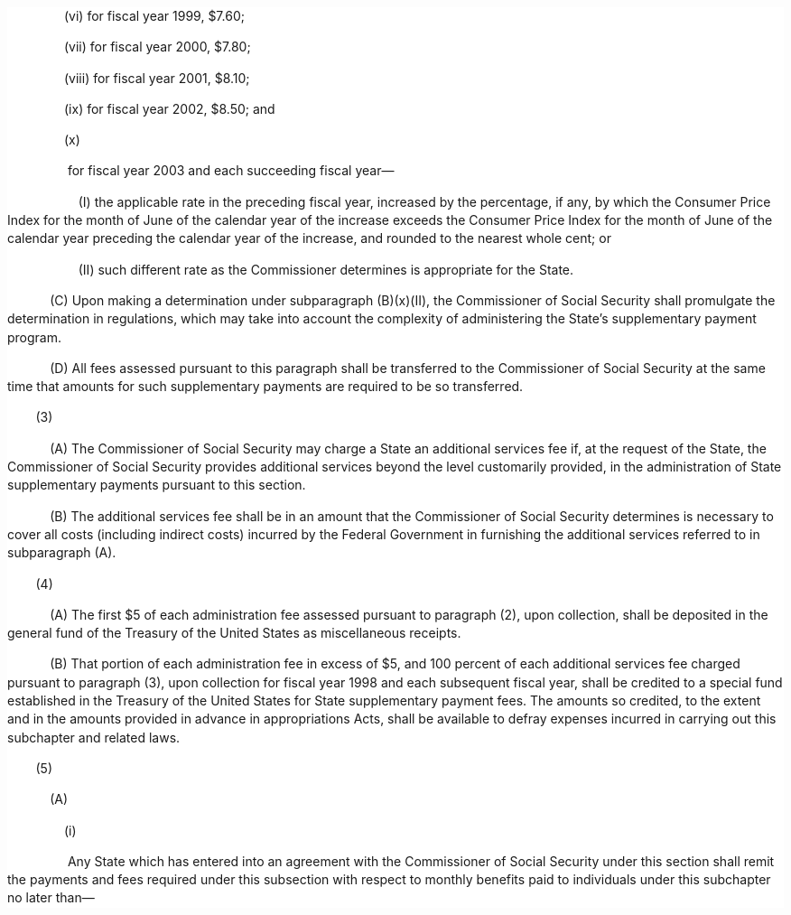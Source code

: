                 (vi) for fiscal year 1999, $7.60;

                (vii) for fiscal year 2000, $7.80;

                (viii) for fiscal year 2001, $8.10;

                (ix) for fiscal year 2002, $8.50; and

                (x)

                 for fiscal year 2003 and each succeeding fiscal year—

                    (I) the applicable rate in the preceding fiscal year, increased by the percentage, if any, by which the Consumer Price Index for the month of June of the calendar year of the increase exceeds the Consumer Price Index for the month of June of the calendar year preceding the calendar year of the increase, and rounded to the nearest whole cent; or

                    (II) such different rate as the Commissioner determines is appropriate for the State.

            (C) Upon making a determination under subparagraph (B)(x)(II), the Commissioner of Social Security shall promulgate the determination in regulations, which may take into account the complexity of administering the State’s supplementary payment program.

            (D) All fees assessed pursuant to this paragraph shall be transferred to the Commissioner of Social Security at the same time that amounts for such supplementary payments are required to be so transferred.

        (3)

            (A) The Commissioner of Social Security may charge a State an additional services fee if, at the request of the State, the Commissioner of Social Security provides additional services beyond the level customarily provided, in the administration of State supplementary payments pursuant to this section.

            (B) The additional services fee shall be in an amount that the Commissioner of Social Security determines is necessary to cover all costs (including indirect costs) incurred by the Federal Government in furnishing the additional services referred to in subparagraph (A).

        (4)

            (A) The first $5 of each administration fee assessed pursuant to paragraph (2), upon collection, shall be deposited in the general fund of the Treasury of the United States as miscellaneous receipts.

            (B) That portion of each administration fee in excess of $5, and 100 percent of each additional services fee charged pursuant to paragraph (3), upon collection for fiscal year 1998 and each subsequent fiscal year, shall be credited to a special fund established in the Treasury of the United States for State supplementary payment fees. The amounts so credited, to the extent and in the amounts provided in advance in appropriations Acts, shall be available to defray expenses incurred in carrying out this subchapter and related laws.

        (5)

            (A)

                (i)

                 Any State which has entered into an agreement with the Commissioner of Social Security under this section shall remit the payments and fees required under this subsection with respect to monthly benefits paid to individuals under this subchapter no later than—
